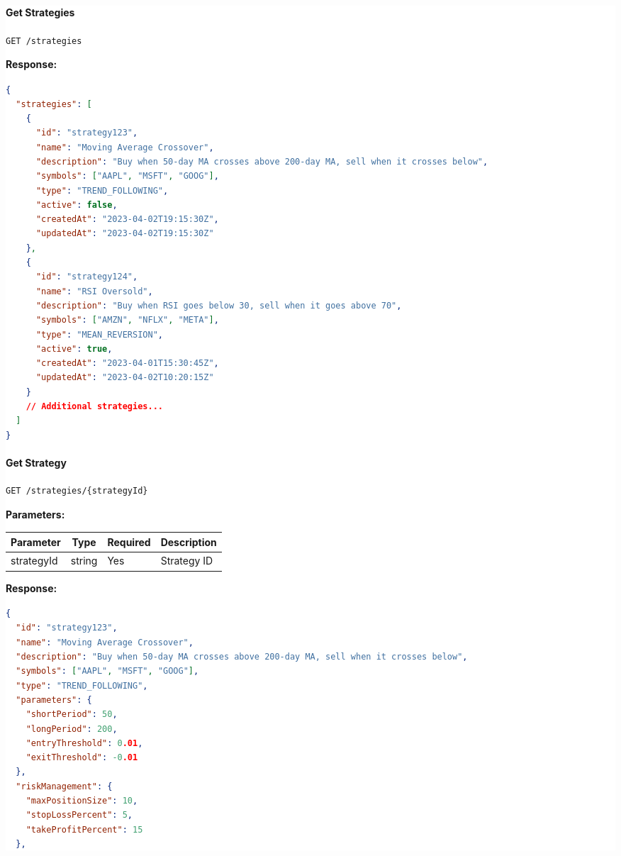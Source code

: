 #### Get Strategies

```
GET /strategies
```

**Response:**

```json
{
  "strategies": [
    {
      "id": "strategy123",
      "name": "Moving Average Crossover",
      "description": "Buy when 50-day MA crosses above 200-day MA, sell when it crosses below",
      "symbols": ["AAPL", "MSFT", "GOOG"],
      "type": "TREND_FOLLOWING",
      "active": false,
      "createdAt": "2023-04-02T19:15:30Z",
      "updatedAt": "2023-04-02T19:15:30Z"
    },
    {
      "id": "strategy124",
      "name": "RSI Oversold",
      "description": "Buy when RSI goes below 30, sell when it goes above 70",
      "symbols": ["AMZN", "NFLX", "META"],
      "type": "MEAN_REVERSION",
      "active": true,
      "createdAt": "2023-04-01T15:30:45Z",
      "updatedAt": "2023-04-02T10:20:15Z"
    }
    // Additional strategies...
  ]
}
```

#### Get Strategy

```
GET /strategies/{strategyId}
```

**Parameters:**

| Parameter  | Type   | Required | Description    |
|------------|--------|----------|----------------|
| strategyId | string | Yes      | Strategy ID    |

**Response:**

```json
{
  "id": "strategy123",
  "name": "Moving Average Crossover",
  "description": "Buy when 50-day MA crosses above 200-day MA, sell when it crosses below",
  "symbols": ["AAPL", "MSFT", "GOOG"],
  "type": "TREND_FOLLOWING",
  "parameters": {
    "shortPeriod": 50,
    "longPeriod": 200,
    "entryThreshold": 0.01,
    "exitThreshold": -0.01
  },
  "riskManagement": {
    "maxPositionSize": 10,
    "stopLossPercent": 5,
    "takeProfitPercent": 15
  },
```
